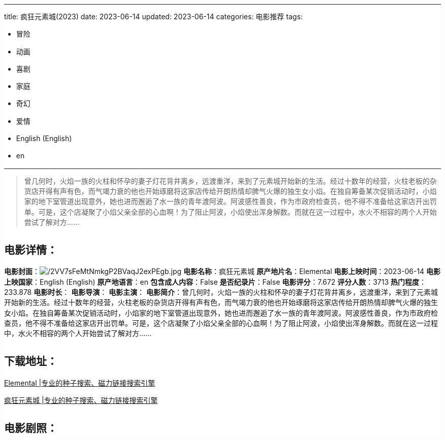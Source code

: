 
---
title: 疯狂元素城(2023)
date: 2023-06-14
updated: 2023-06-14
categories: 电影推荐
tags:
- 冒险
- 动画
- 喜剧
- 家庭
- 奇幻
- 爱情

- English (English)
- en
---


> 曾几何时，火焰一族的火柱和怀孕的妻子灯花背井离乡，远渡重洋，来到了元素城开始新的生活。经过十数年的经营，火柱老板的杂货店开得有声有色，而气竭力衰的他也开始琢磨将这家店传给开朗热情却脾气火爆的独生女小焰。在独自筹备某次促销活动时，小焰家的地下室管道出现意外，她也进而邂逅了水一族的青年渡阿波。阿波感性善良，作为市政府检查员，他不得不准备给这家店开出罚单。可是，这个店凝聚了小焰父亲全部的心血啊！为了阻止阿波，小焰使出浑身解数。而就在这一过程中，水火不相容的两个人开始尝试了解对方……

## **电影详情**：

**电影封面**：<img src="https://image.tmdb.org/t/p/w200/2VV7sFeMtNmkgP2BVaqJ2exPEgb.jpg" alt="/2VV7sFeMtNmkgP2BVaqJ2exPEgb.jpg" title="/2VV7sFeMtNmkgP2BVaqJ2exPEgb.jpg">
**电影名称**：疯狂元素城
**原产地片名**：Elemental
**电影上映时间**：2023-06-14
**电影上映国家**：English (English)
**原产地语言**：en
**包含成人内容**：False
**是否纪录片**：False
**电影评分**：7.672
**评分人数**：3713
**热门程度**：233.878
**电影时长**：
**电影导演**：
**电影主演**：
**电影简介**：曾几何时，火焰一族的火柱和怀孕的妻子灯花背井离乡，远渡重洋，来到了元素城开始新的生活。经过十数年的经营，火柱老板的杂货店开得有声有色，而气竭力衰的他也开始琢磨将这家店传给开朗热情却脾气火爆的独生女小焰。在独自筹备某次促销活动时，小焰家的地下室管道出现意外，她也进而邂逅了水一族的青年渡阿波。阿波感性善良，作为市政府检查员，他不得不准备给这家店开出罚单。可是，这个店凝聚了小焰父亲全部的心血啊！为了阻止阿波，小焰使出浑身解数。而就在这一过程中，水火不相容的两个人开始尝试了解对方……

## **下载地址**：
[Elemental |专业的种子搜索、磁力链接搜索引擎](https://movie.amd794.com:2083/?search=Elemental&ordering=&mode=match_phrase&page_size=10&page=1)

[疯狂元素城 |专业的种子搜索、磁力链接搜索引擎](https://movie.amd794.com:2083/?search=%E7%96%AF%E7%8B%82%E5%85%83%E7%B4%A0%E5%9F%8E&ordering=&mode=match_phrase&page_size=10&page=1)
 

## **电影剧照**：